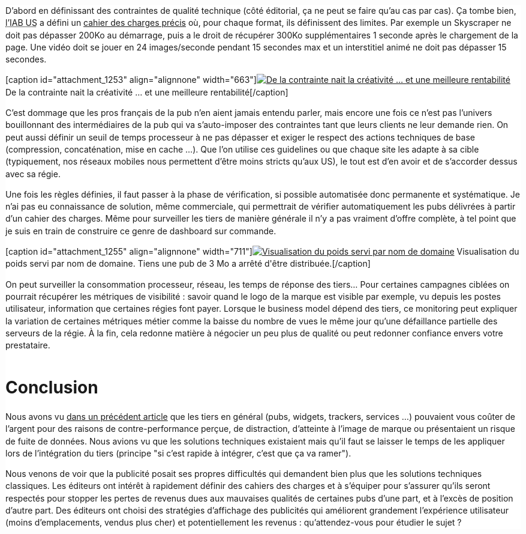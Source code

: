 D’abord en définissant des contraintes de qualité technique (côté éditorial, ça ne peut se faire qu’au cas par cas). Ça tombe bien, <abbr title="Groupement des professionnels de la pub américains">l’IAB US</abbr> a défini un <a href="http://www.iab.com/wp-content/uploads/2015/11/IAB_Display_Mobile_Creative_Guidelines_HTML5_2015.pdf">cahier des charges précis</a> où, pour chaque format, ils définissent des limites. Par exemple un Skyscraper ne doit pas dépasser 200Ko au démarrage, puis a le droit de récupérer 300Ko supplémentaires 1 seconde après le chargement de la page. Une vidéo doit se jouer en 24 images/seconde pendant 15 secondes max et un interstitiel animé ne doit pas dépasser 15 secondes.

[caption id="attachment_1253" align="alignnone" width="663"]<a href="http://braincracking.org/wp-content/uploads/2016/12/iab.png"><img class="size-full wp-image-1253" alt="De la contrainte nait la créativité … et une meilleure rentabilité" src="http://braincracking.org/wp-content/uploads/2016/12/iab.png" width="663" height="673" /></a> De la contrainte nait la créativité … et une meilleure rentabilité[/caption]

C’est dommage que les pros français de la pub n’en aient jamais entendu parler, mais encore une fois ce n’est pas l’univers bouillonnant des intermédiaires de la pub qui va s’auto-imposer des contraintes tant que leurs clients ne leur demande rien.
On peut aussi définir un seuil de temps processeur à ne pas dépasser et exiger le respect des actions techniques de base (compression, concaténation, mise en cache …). Que l’on utilise ces guidelines ou que chaque site les adapte à sa cible (typiquement, nos réseaux mobiles nous permettent d’être moins stricts qu’aux US), le tout est d’en avoir et de s’accorder dessus avec sa régie.

Une fois les règles définies, il faut passer à la phase de vérification, si possible automatisée donc permanente et systématique.
Je n’ai pas eu connaissance de solution, même commerciale, qui permettrait de vérifier automatiquement les pubs délivrées à partir d’un cahier des charges. Même pour surveiller les tiers de manière générale il n’y a pas vraiment d’offre complète, à tel point que je suis en train de construire ce genre de dashboard sur commande.

[caption id="attachment_1255" align="alignnone" width="711"]<a href="http://braincracking.org/wp-content/uploads/2016/12/stop-pub.png"><img class="size-full wp-image-1255" alt="Visualisation du poids servi par nom de domaine" src="http://braincracking.org/wp-content/uploads/2016/12/stop-pub.png" width="711" height="241" /></a> Visualisation du poids servi par nom de domaine. Tiens une pub de 3 Mo a arrêté d'être distribuée.[/caption]

On peut surveiller la consommation processeur, réseau, les temps de réponse des tiers… Pour certaines campagnes ciblées on pourrait récupérer les métriques de visibilité : savoir quand le logo de la marque est visible par exemple, vu depuis les postes utilisateur, information que certaines régies font payer. Lorsque le business model dépend des tiers, ce monitoring peut expliquer la variation de certaines métriques métier comme la baisse du nombre de vues le même jour qu’une défaillance partielle des serveurs de la régie.
À la fin, cela redonne matière à négocier un peu plus de qualité ou peut redonner confiance envers votre prestataire.
<h1>Conclusion</h1>
Nous avons vu <a href="http://braincracking.org/2016/12/21/combien-coute-un-service-tiers-gratuit/">dans un précédent article</a> que les tiers en général (pubs, widgets, trackers, services …) pouvaient vous coûter de l’argent pour des raisons de contre-performance perçue, de distraction, d’atteinte à l’image de marque ou présentaient un risque de fuite de données. Nous avions vu que les solutions techniques existaient mais qu’il faut se laisser le temps de les appliquer lors de l’intégration du tiers (principe "si c’est rapide à intégrer, c’est que ça va ramer").

Nous venons de voir que la publicité posait ses propres difficultés qui demandent bien plus que les solutions techniques classiques. Les éditeurs ont intérêt à rapidement définir des cahiers des charges et à s’équiper pour s’assurer qu’ils seront respectés pour stopper les pertes de revenus dues aux mauvaises qualités de certaines pubs d’une part, et à l’excès de position d’autre part.
Des éditeurs ont choisi des stratégies d’affichage des publicités qui améliorent grandement l’expérience utilisateur (moins d’emplacements, vendus plus cher) et potentiellement les revenus : qu’attendez-vous pour étudier le sujet ?
